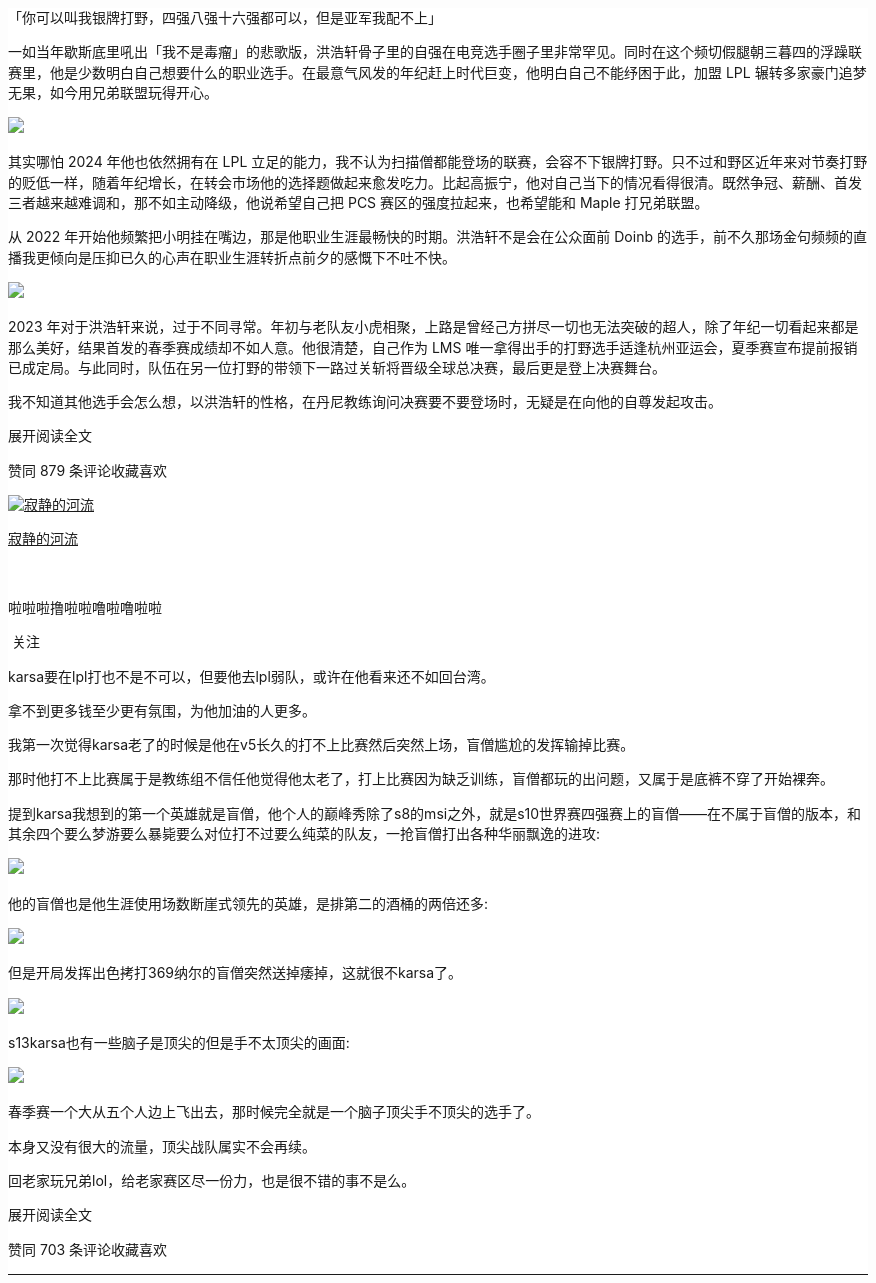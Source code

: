 「你可以叫我银牌打野，四强八强十六强都可以，但是亚军我配不上」

一如当年歇斯底里吼出「我不是毒瘤」的悲歌版，洪浩轩骨子里的自强在电竞选手圈子里非常罕见。同时在这个频切假腿朝三暮四的浮躁联赛里，他是少数明白自己想要什么的职业选手。在最意气风发的年纪赶上时代巨变，他明白自己不能纾困于此，加盟 LPL 辗转多家豪门追梦无果，如今用兄弟联盟玩得开心。

![](https://proxy-prod.omnivore-image-cache.app/500x298,sXufj2b9SQq1aRuyr0psAK4kyqSiu6RngHYWh2c-cHCc/https://picx.zhimg.com/50/v2-e7e6a771c28475361f87dd0501896a7a_720w.jpg?source=1def8aca)

其实哪怕 2024 年他也依然拥有在 LPL 立足的能力，我不认为扫描僧都能登场的联赛，会容不下银牌打野。只不过和野区近年来对节奏打野的贬低一样，随着年纪增长，在转会市场他的选择题做起来愈发吃力。比起高振宁，他对自己当下的情况看得很清。既然争冠、薪酬、首发三者越来越难调和，那不如主动降级，他说希望自己把 PCS 赛区的强度拉起来，也希望能和 Maple 打兄弟联盟。

从 2022 年开始他频繁把小明挂在嘴边，那是他职业生涯最畅快的时期。洪浩轩不是会在公众面前 Doinb 的选手，前不久那场金句频频的直播我更倾向是压抑已久的心声在职业生涯转折点前夕的感慨下不吐不快。

![](https://proxy-prod.omnivore-image-cache.app/890x0,s5fhhdMjwtyqGKwuqJP6qZi8CX5xIn2nSH3Nk_v8rrKk/https://pic1.zhimg.com/50/v2-4789dea664b656afe06487e61e766f61_720w.jpg?source=1def8aca)

2023 年对于洪浩轩来说，过于不同寻常。年初与老队友小虎相聚，上路是曾经己方拼尽一切也无法突破的超人，除了年纪一切看起来都是那么美好，结果首发的春季赛成绩却不如人意。他很清楚，自己作为 LMS 唯一拿得出手的打野选手适逢杭州亚运会，夏季赛宣布提前报销已成定局。与此同时，队伍在另一位打野的带领下一路过关斩将晋级全球总决赛，最后更是登上决赛舞台。

我不知道其他选手会怎么想，以洪浩轩的性格，在丹尼教练询问决赛要不要登场时，无疑是在向他的自尊发起攻击。

展开阅读全文​

​赞同 87​​9 条评论​收藏​喜欢

[![寂静的河流](https://proxy-prod.omnivore-image-cache.app/0x0,shiy_EjoqCL7f9oVCXU-PKpuuTG36lEXx_ske9Tt3dL8/https://picx.zhimg.com/v2-8734bfbb0feffca09518a5c9a64a9753_l.jpg?source=1def8aca)](https://www.zhihu.com/people/ji-jing-de-he-liu-34)

[寂静的河流](https://www.zhihu.com/people/ji-jing-de-he-liu-34)

​

啦啦啦撸啦啦噜啦噜啦啦

​ 关注

karsa要在lpl打也不是不可以，但要他去lpl弱队，或许在他看来还不如回台湾。

拿不到更多钱至少更有氛围，为他加油的人更多。

我第一次觉得karsa老了的时候是他在v5长久的打不上比赛然后突然上场，盲僧尴尬的发挥输掉比赛。

那时他打不上比赛属于是教练组不信任他觉得他太老了，打上比赛因为缺乏训练，盲僧都玩的出问题，又属于是底裤不穿了开始裸奔。

提到karsa我想到的第一个英雄就是盲僧，他个人的巅峰秀除了s8的msi之外，就是s10世界赛四强赛上的盲僧——在不属于盲僧的版本，和其余四个要么梦游要么暴毙要么对位打不过要么纯菜的队友，一抢盲僧打出各种华丽飘逸的进攻:

![](https://proxy-prod.omnivore-image-cache.app/2400x1080,sM2bKAuvfSgN-5vmY1Y5H63ljqsSQQBz7CANthpijYt4/https://picx.zhimg.com/50/v2-804fbbd9894e6d8a10b3882d5a053cd4_720w.jpg?source=1def8aca)

他的盲僧也是他生涯使用场数断崖式领先的英雄，是排第二的酒桶的两倍还多:

![](https://proxy-prod.omnivore-image-cache.app/897x0,sj-z-tws-jrTaiPrzyKW7xvmwDGGLfktupLBjkFzn1d4/https://picx.zhimg.com/50/v2-99c8aa15eb8339121e1bce3230bf3507_720w.jpg?source=1def8aca)

但是开局发挥出色拷打369纳尔的盲僧突然送掉痿掉，这就很不karsa了。

![](https://proxy-prod.omnivore-image-cache.app/2400x0,sPD7902xP4EryVhkfaVcJ4RPyAVXFNkl-Y6Xz7E6baDU/https://pic1.zhimg.com/50/v2-8b47abe3a83db146baed80a41a2aac9d_720w.jpg?source=1def8aca)

s13karsa也有一些脑子是顶尖的但是手不太顶尖的画面:

![](https://proxy-prod.omnivore-image-cache.app/2408x0,sUl7CfGPJP07nDkBbjq7SJHoK1yhByLWu0cYd-Et5G_Q/https://picx.zhimg.com/50/v2-624c3a479cd3e574455a35da10377cce_720w.jpg?source=1def8aca)

春季赛一个大从五个人边上飞出去，那时候完全就是一个脑子顶尖手不顶尖的选手了。

本身又没有很大的流量，顶尖战队属实不会再续。

回老家玩兄弟lol，给老家赛区尽一份力，也是很不错的事不是么。

展开阅读全文​

​赞同 70​​3 条评论​收藏​喜欢

---

